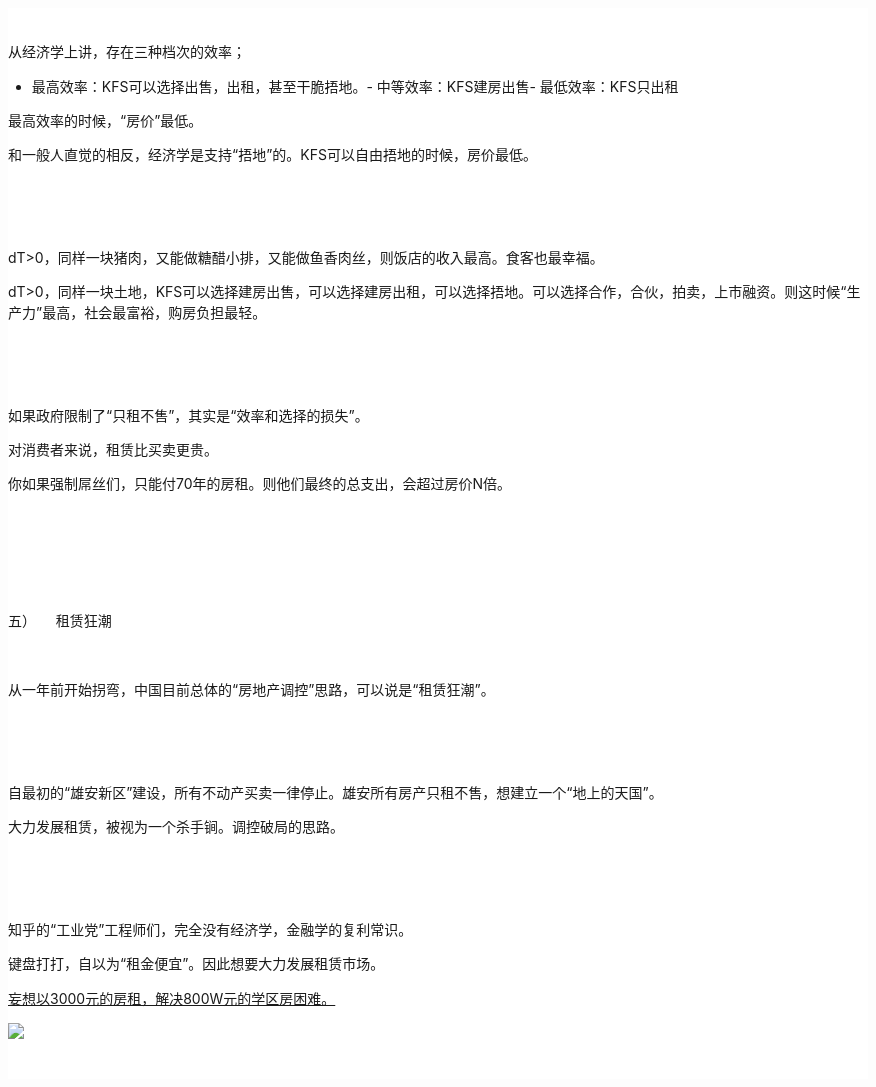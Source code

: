 &nbsp;

从经济学上讲，存在三种档次的效率；
- 最高效率：KFS可以选择出售，出租，甚至干脆捂地。- 中等效率：KFS建房出售- 最低效率：KFS只出租
&nbsp;

最高效率的时候，“房价”最低。

和一般人直觉的相反，经济学是支持“捂地”的。KFS可以自由捂地的时候，房价最低。

&nbsp;

&nbsp;

dT&gt;0，同样一块猪肉，又能做糖醋小排，又能做鱼香肉丝，则饭店的收入最高。食客也最幸福。

dT&gt;0，同样一块土地，KFS可以选择建房出售，可以选择建房出租，可以选择捂地。可以选择合作，合伙，拍卖，上市融资。则这时候“生产力”最高，社会最富裕，购房负担最轻。

&nbsp;

&nbsp;

如果政府限制了“只租不售”，其实是“效率和选择的损失”。

对消费者来说，租赁比买卖更贵。

你如果强制屌丝们，只能付70年的房租。则他们最终的总支出，会超过房价N倍。

&nbsp;

&nbsp;

&nbsp;

五）&nbsp;&nbsp;&nbsp;&nbsp; 租赁狂潮

&nbsp;

从一年前开始拐弯，中国目前总体的“房地产调控”思路，可以说是“租赁狂潮”。

&nbsp;

&nbsp;

自最初的“雄安新区”建设，所有不动产买卖一律停止。雄安所有房产只租不售，想建立一个“地上的天国”。

大力发展租赁，被视为一个杀手锏。调控破局的思路。

&nbsp;

&nbsp;

知乎的“工业党”工程师们，完全没有经济学，金融学的复利常识。

键盘打打，自以为“租金便宜”。因此想要大力发展租赁市场。

[妄想以3000元的房租，解决800W元的学区房困难。](http://mp.weixin.qq.com/s?__biz=MzAxNTMxMTc0MA==&amp;mid=2651016047&amp;idx=1&amp;sn=408f81d688243b299961f255336ffdaa&amp;chksm=80721d7cb705946a7723e948e77cf95d207f3027c07c805642961156c59e44e98bbaa3f5eed2&amp;scene=21#wechat_redirect)&nbsp;

<img data-s="300,640" data-type="png" src="https://mmbiz.qpic.cn/mmbiz_png/Ok4hZ0tV6r5N0hqMen071DkHIe4WfHk1RyiaSHwjwz8icSic7CCaibCjhOj4ZXsV8vDDia5ElticicoXa1jB3vYx8M6jA/0?wx_fmt=png" class="" data-ratio="0.21769662921348315" data-w="712"/>

&nbsp;
